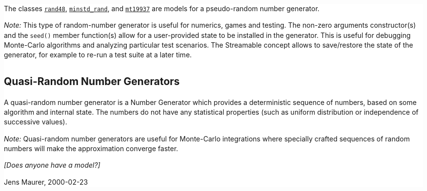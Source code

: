 The classes [`rand48`](http://www.boost.org/doc/libs/1_31_0/libs/random/random-generators.html#rand48), [`minstd_rand`](http://www.boost.org/doc/libs/1_31_0/libs/random/random-generators.html#linear_congruential), and [`mt19937`](http://www.boost.org/doc/libs/1_31_0/libs/random/random-generators.html#mersenne_twister) are models for a pseudo-random number generator.

*Note:* This type of random-number generator is useful for numerics, games and testing.
The non-zero arguments constructor(s) and the `seed()` member function(s) allow for a user-provided state to be installed in the generator.
This is useful for debugging Monte-Carlo algorithms and analyzing particular test scenarios.
The Streamable concept allows to save/restore the state of the generator, for example to re-run a test suite at a later time.

## <a name="quasi-rng">Quasi-Random Number Generators</a>

A quasi-random number generator is a Number Generator which provides a deterministic sequence of numbers, based on some algorithm and internal state.
The numbers do not have any statistical properties (such as uniform distribution or independence of successive values).

*Note:* Quasi-random number generators are useful for Monte-Carlo integrations where specially crafted sequences of random numbers will make the approximation converge faster.

*[Does anyone have a model?]*

Jens Maurer, 2000-02-23

